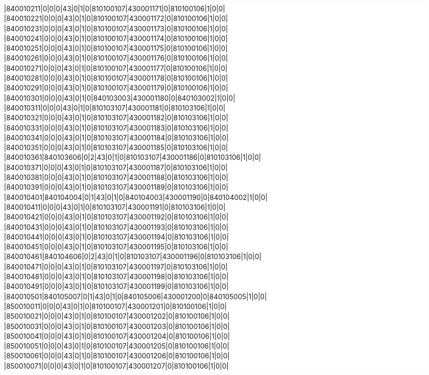 |840010211|0|0|0|43|0|1|0|810100107|430001171|0|810100106|1|0|0|
|840010221|0|0|0|43|0|1|0|810100107|430001172|0|810100106|1|0|0|
|840010231|0|0|0|43|0|1|0|810100107|430001173|0|810100106|1|0|0|
|840010241|0|0|0|43|0|1|0|810100107|430001174|0|810100106|1|0|0|
|840010251|0|0|0|43|0|1|0|810100107|430001175|0|810100106|1|0|0|
|840010261|0|0|0|43|0|1|0|810100107|430001176|0|810100106|1|0|0|
|840010271|0|0|0|43|0|1|0|810100107|430001177|0|810100106|1|0|0|
|840010281|0|0|0|43|0|1|0|810100107|430001178|0|810100106|1|0|0|
|840010291|0|0|0|43|0|1|0|810100107|430001179|0|810100106|1|0|0|
|840010301|0|0|0|43|0|1|0|840103003|430001180|0|840103002|1|0|0|
|840010311|0|0|0|43|0|1|0|810103107|430001181|0|810103106|1|0|0|
|840010321|0|0|0|43|0|1|0|810103107|430001182|0|810103106|1|0|0|
|840010331|0|0|0|43|0|1|0|810103107|430001183|0|810103106|1|0|0|
|840010341|0|0|0|43|0|1|0|810103107|430001184|0|810103106|1|0|0|
|840010351|0|0|0|43|0|1|0|810103107|430001185|0|810103106|1|0|0|
|840010361|840103606|0|2|43|0|1|0|810103107|430001186|0|810103106|1|0|0|
|840010371|0|0|0|43|0|1|0|810103107|430001187|0|810103106|1|0|0|
|840010381|0|0|0|43|0|1|0|810103107|430001188|0|810103106|1|0|0|
|840010391|0|0|0|43|0|1|0|810103107|430001189|0|810103106|1|0|0|
|840010401|840104004|0|1|43|0|1|0|840104003|430001190|0|840104002|1|0|0|
|840010411|0|0|0|43|0|1|0|810103107|430001191|0|810103106|1|0|0|
|840010421|0|0|0|43|0|1|0|810103107|430001192|0|810103106|1|0|0|
|840010431|0|0|0|43|0|1|0|810103107|430001193|0|810103106|1|0|0|
|840010441|0|0|0|43|0|1|0|810103107|430001194|0|810103106|1|0|0|
|840010451|0|0|0|43|0|1|0|810103107|430001195|0|810103106|1|0|0|
|840010461|840104606|0|2|43|0|1|0|810103107|430001196|0|810103106|1|0|0|
|840010471|0|0|0|43|0|1|0|810103107|430001197|0|810103106|1|0|0|
|840010481|0|0|0|43|0|1|0|810103107|430001198|0|810103106|1|0|0|
|840010491|0|0|0|43|0|1|0|810103107|430001199|0|810103106|1|0|0|
|840010501|840105007|0|1|43|0|1|0|840105006|430001200|0|840105005|1|0|0|
|850010011|0|0|0|43|0|1|0|810100107|430001201|0|810100106|1|0|0|
|850010021|0|0|0|43|0|1|0|810100107|430001202|0|810100106|1|0|0|
|850010031|0|0|0|43|0|1|0|810100107|430001203|0|810100106|1|0|0|
|850010041|0|0|0|43|0|1|0|810100107|430001204|0|810100106|1|0|0|
|850010051|0|0|0|43|0|1|0|810100107|430001205|0|810100106|1|0|0|
|850010061|0|0|0|43|0|1|0|810100107|430001206|0|810100106|1|0|0|
|850010071|0|0|0|43|0|1|0|810100107|430001207|0|810100106|1|0|0|